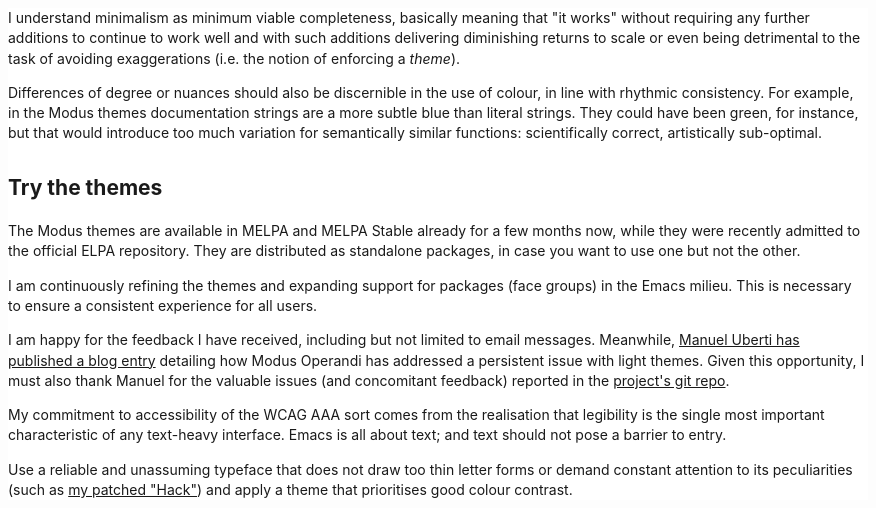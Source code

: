 I understand minimalism as minimum viable completeness, basically
meaning that "it works" without requiring any further additions to
continue to work well and with such additions delivering diminishing
returns to scale or even being detrimental to the task of avoiding
exaggerations (i.e. the notion of enforcing a _theme_).

Differences of degree or nuances should also be discernible in the use
of colour, in line with rhythmic consistency.  For example, in the Modus
themes documentation strings are a more subtle blue than literal
strings.  They could have been green, for instance, but that would
introduce too much variation for semantically similar functions:
scientifically correct, artistically sub-optimal.

## Try the themes

The Modus themes are available in MELPA and MELPA Stable already for a
few months now, while they were recently admitted to the official ELPA
repository.  They are distributed as standalone packages, in case you
want to use one but not the other.

I am continuously refining the themes and expanding support for packages
(face groups) in the Emacs milieu.  This is necessary to ensure a
consistent experience for all users.

I am happy for the feedback I have received, including but not limited
to email messages.  Meanwhile, [Manuel Uberti has published a blog
entry](https://www.manueluberti.eu//emacs/2020/03/16/modus-themes/)
detailing how Modus Operandi has addressed a persistent issue with light
themes.  Given this opportunity, I must also thank Manuel for the
valuable issues (and concomitant feedback) reported in the [project's
git repo](https://gitlab.com/protesilaos/modus-themes).

My commitment to accessibility of the WCAG AAA sort comes from the
realisation that legibility is the single most important characteristic
of any text-heavy interface.  Emacs is all about text; and text should
not pose a barrier to entry.

Use a reliable and unassuming typeface that does not draw too thin
letter forms or demand constant attention to its peculiarities (such as
[my patched "Hack"](https://gitlab.com/protesilaos/hack-font-mod)) and
apply a theme that prioritises good colour contrast.

